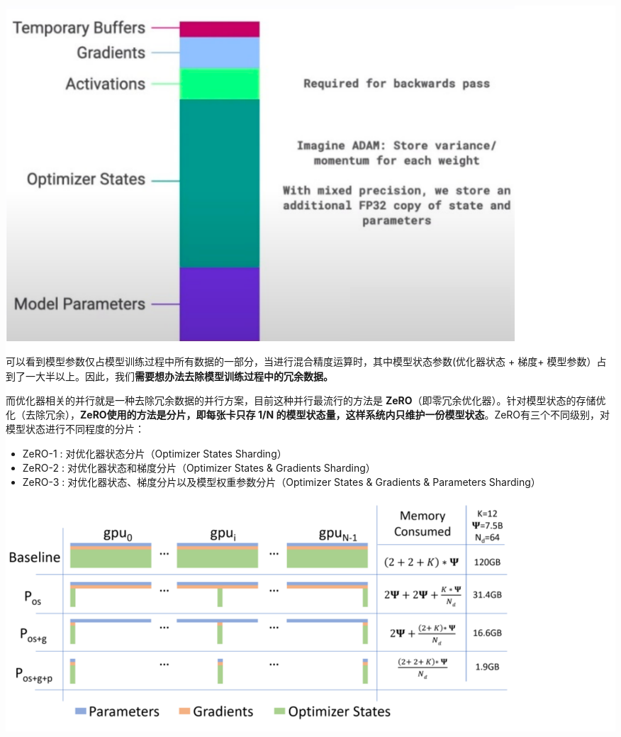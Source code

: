 ![](image/image_wpjKkGQJAt.png)

可以看到模型参数仅占模型训练过程中所有数据的一部分，当进行混合精度运算时，其中模型状态参数(优化器状态 + 梯度+ 模型参数）占到了一大半以上。因此，我们**需要想办法去除模型训练过程中的冗余数据。**

而优化器相关的并行就是一种去除冗余数据的并行方案，目前这种并行最流行的方法是 **ZeRO**（即零冗余优化器）。针对模型状态的存储优化（去除冗余），**ZeRO使用的方法是分片，即每张卡只存 1/N 的模型状态量，这样系统内只维护一份模型状态**。ZeRO有三个不同级别，对模型状态进行不同程度的分片：

-   ZeRO-1 : 对优化器状态分片（Optimizer States Sharding）
-   ZeRO-2 : 对优化器状态和梯度分片（Optimizer States & Gradients Sharding）
-   ZeRO-3 : 对优化器状态、梯度分片以及模型权重参数分片（Optimizer States & Gradients & Parameters Sharding）

![](image/image_auVu9e0Uwe.png)
